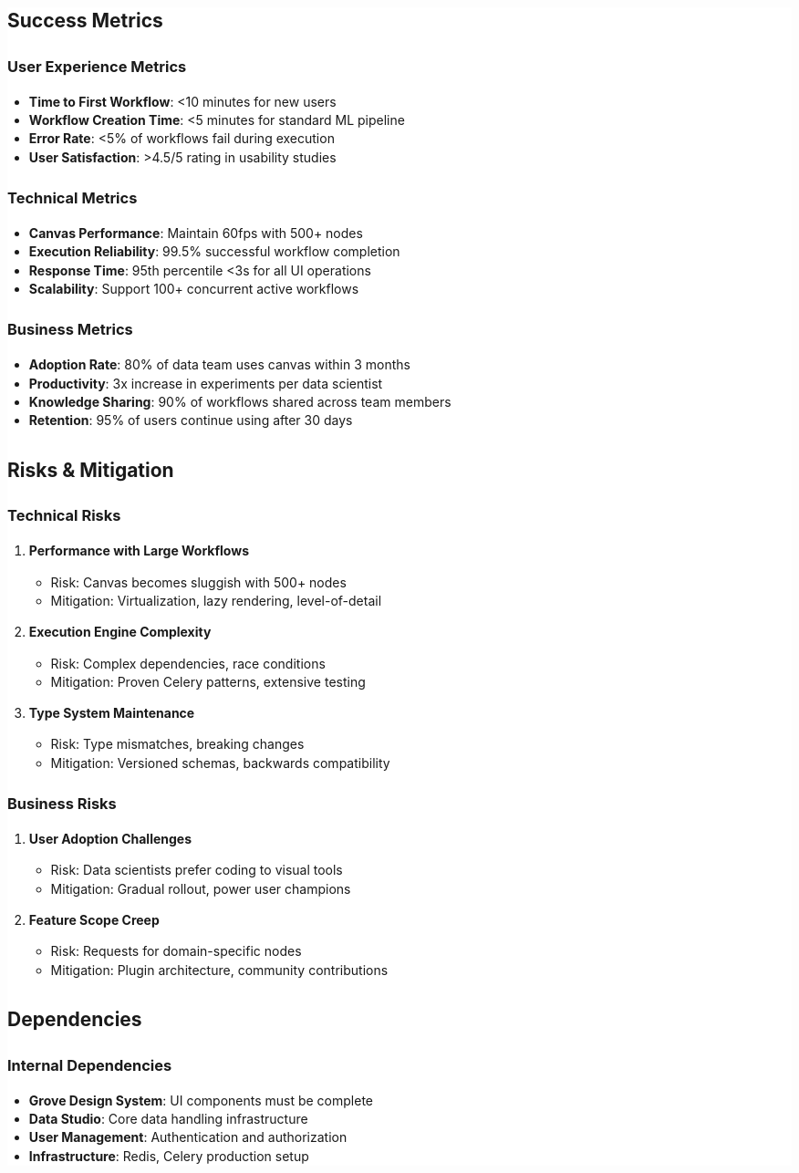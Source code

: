 ## Success Metrics

### User Experience Metrics
- **Time to First Workflow**: <10 minutes for new users
- **Workflow Creation Time**: <5 minutes for standard ML pipeline  
- **Error Rate**: <5% of workflows fail during execution
- **User Satisfaction**: >4.5/5 rating in usability studies

### Technical Metrics  
- **Canvas Performance**: Maintain 60fps with 500+ nodes
- **Execution Reliability**: 99.5% successful workflow completion
- **Response Time**: 95th percentile <3s for all UI operations
- **Scalability**: Support 100+ concurrent active workflows

### Business Metrics
- **Adoption Rate**: 80% of data team uses canvas within 3 months
- **Productivity**: 3x increase in experiments per data scientist
- **Knowledge Sharing**: 90% of workflows shared across team members
- **Retention**: 95% of users continue using after 30 days

## Risks & Mitigation

### Technical Risks
1. **Performance with Large Workflows**
   - Risk: Canvas becomes sluggish with 500+ nodes
   - Mitigation: Virtualization, lazy rendering, level-of-detail

2. **Execution Engine Complexity**  
   - Risk: Complex dependencies, race conditions
   - Mitigation: Proven Celery patterns, extensive testing

3. **Type System Maintenance**
   - Risk: Type mismatches, breaking changes
   - Mitigation: Versioned schemas, backwards compatibility

### Business Risks
1. **User Adoption Challenges**
   - Risk: Data scientists prefer coding to visual tools
   - Mitigation: Gradual rollout, power user champions

2. **Feature Scope Creep**
   - Risk: Requests for domain-specific nodes
   - Mitigation: Plugin architecture, community contributions

## Dependencies

### Internal Dependencies
- **Grove Design System**: UI components must be complete
- **Data Studio**: Core data handling infrastructure
- **User Management**: Authentication and authorization
- **Infrastructure**: Redis, Celery production setup
